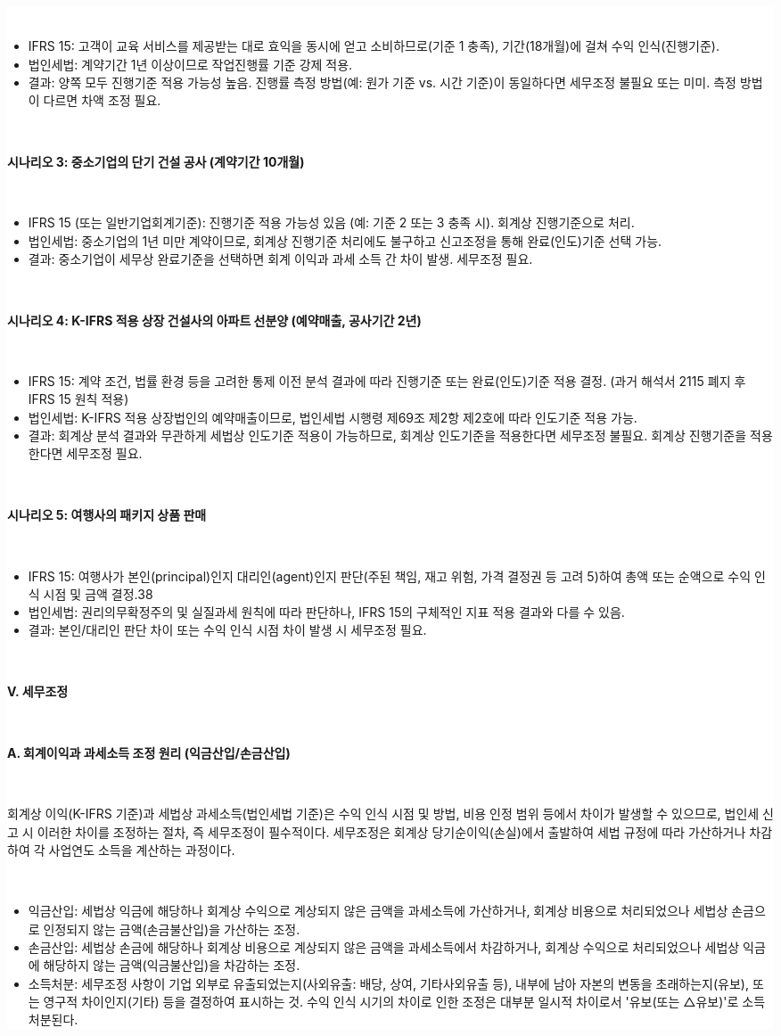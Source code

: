 **​**

- IFRS 15: 고객이 교육 서비스를 제공받는 대로 효익을 동시에 얻고 소비하므로(기준 1 충족), 기간(18개월)에 걸쳐 수익 인식(진행기준).
- 법인세법: 계약기간 1년 이상이므로 작업진행률 기준 강제 적용.
- 결과: 양쪽 모두 진행기준 적용 가능성 높음. 진행률 측정 방법(예: 원가 기준 vs. 시간 기준)이 동일하다면 세무조정 불필요 또는 미미. 측정 방법이 다르면 차액 조정 필요.

​

**시나리오 3: 중소기업의 단기 건설 공사 (계약기간 10개월)**

**​**

- IFRS 15 (또는 일반기업회계기준): 진행기준 적용 가능성 있음 (예: 기준 2 또는 3 충족 시). 회계상 진행기준으로 처리.
- 법인세법: 중소기업의 1년 미만 계약이므로, 회계상 진행기준 처리에도 불구하고 신고조정을 통해 완료(인도)기준 선택 가능.
- 결과: 중소기업이 세무상 완료기준을 선택하면 회계 이익과 과세 소득 간 차이 발생. 세무조정 필요.

​

**시나리오 4: K-IFRS 적용 상장 건설사의 아파트 선분양 (예약매출, 공사기간 2년)**

​

- IFRS 15: 계약 조건, 법률 환경 등을 고려한 통제 이전 분석 결과에 따라 진행기준 또는 완료(인도)기준 적용 결정. (과거 해석서 2115 폐지 후 IFRS 15 원칙 적용)
- 법인세법: K-IFRS 적용 상장법인의 예약매출이므로, 법인세법 시행령 제69조 제2항 제2호에 따라 인도기준 적용 가능.
- 결과: 회계상 분석 결과와 무관하게 세법상 인도기준 적용이 가능하므로, 회계상 인도기준을 적용한다면 세무조정 불필요. 회계상 진행기준을 적용한다면 세무조정 필요.

​

**시나리오 5: 여행사의 패키지 상품 판매**

**​**

- IFRS 15: 여행사가 본인(principal)인지 대리인(agent)인지 판단(주된 책임, 재고 위험, 가격 결정권 등 고려 5)하여 총액 또는 순액으로 수익 인식 시점 및 금액 결정.38
- 법인세법: 권리의무확정주의 및 실질과세 원칙에 따라 판단하나, IFRS 15의 구체적인 지표 적용 결과와 다를 수 있음.
- 결과: 본인/대리인 판단 차이 또는 수익 인식 시점 차이 발생 시 세무조정 필요.

​

**V. 세무조정**

**​**

**A. 회계이익과 과세소득 조정 원리 (익금산입/손금산입)**

**​**

회계상 이익(K-IFRS 기준)과 세법상 과세소득(법인세법 기준)은 수익 인식 시점 및 방법, 비용 인정 범위 등에서 차이가 발생할 수 있으므로, 법인세 신고 시 이러한 차이를 조정하는 절차, 즉 세무조정이 필수적이다. 세무조정은 회계상 당기순이익(손실)에서 출발하여 세법 규정에 따라 가산하거나 차감하여 각 사업연도 소득을 계산하는 과정이다.

​

- 익금산입: 세법상 익금에 해당하나 회계상 수익으로 계상되지 않은 금액을 과세소득에 가산하거나, 회계상 비용으로 처리되었으나 세법상 손금으로 인정되지 않는 금액(손금불산입)을 가산하는 조정.
- 손금산입: 세법상 손금에 해당하나 회계상 비용으로 계상되지 않은 금액을 과세소득에서 차감하거나, 회계상 수익으로 처리되었으나 세법상 익금에 해당하지 않는 금액(익금불산입)을 차감하는 조정.
- 소득처분: 세무조정 사항이 기업 외부로 유출되었는지(사외유출: 배당, 상여, 기타사외유출 등), 내부에 남아 자본의 변동을 초래하는지(유보), 또는 영구적 차이인지(기타) 등을 결정하여 표시하는 것. 수익 인식 시기의 차이로 인한 조정은 대부분 일시적 차이로서 '유보(또는 △유보)'로 소득처분된다.
